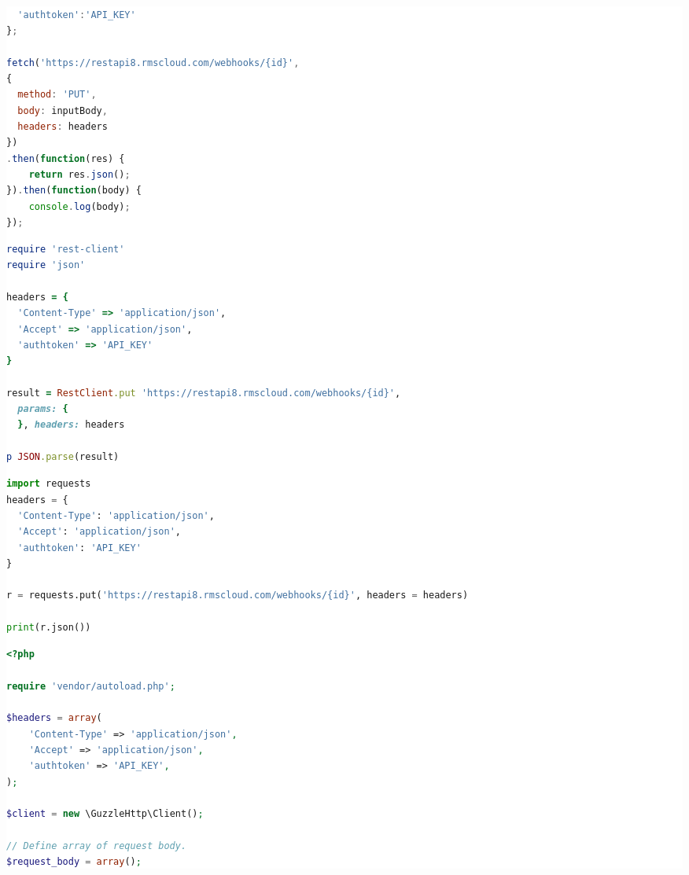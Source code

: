 ```javascript
  'authtoken':'API_KEY'
};

fetch('https://restapi8.rmscloud.com/webhooks/{id}',
{
  method: 'PUT',
  body: inputBody,
  headers: headers
})
.then(function(res) {
    return res.json();
}).then(function(body) {
    console.log(body);
});

```

```ruby
require 'rest-client'
require 'json'

headers = {
  'Content-Type' => 'application/json',
  'Accept' => 'application/json',
  'authtoken' => 'API_KEY'
}

result = RestClient.put 'https://restapi8.rmscloud.com/webhooks/{id}',
  params: {
  }, headers: headers

p JSON.parse(result)

```

```python
import requests
headers = {
  'Content-Type': 'application/json',
  'Accept': 'application/json',
  'authtoken': 'API_KEY'
}

r = requests.put('https://restapi8.rmscloud.com/webhooks/{id}', headers = headers)

print(r.json())

```

```php
<?php

require 'vendor/autoload.php';

$headers = array(
    'Content-Type' => 'application/json',
    'Accept' => 'application/json',
    'authtoken' => 'API_KEY',
);

$client = new \GuzzleHttp\Client();

// Define array of request body.
$request_body = array();

```